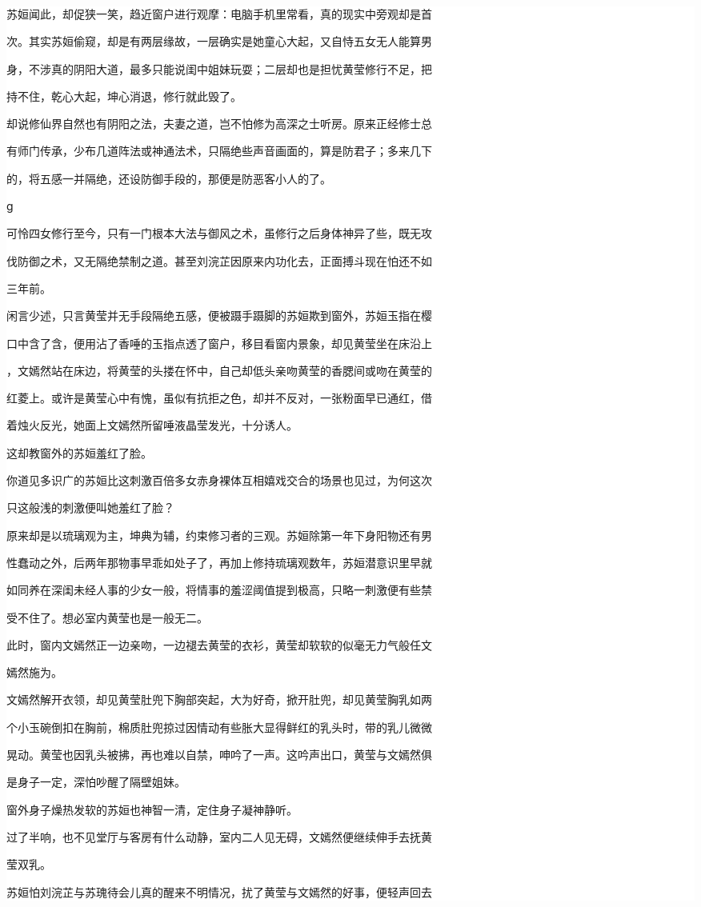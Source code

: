 苏姮闻此，却促狭一笑，趋近窗户进行观摩：电脑手机里常看，真的现实中旁观却是首

次。其实苏姮偷窥，却是有两层缘故，一层确实是她童心大起，又自恃五女无人能算男

身，不涉真的阴阳大道，最多只能说闺中姐妹玩耍；二层却也是担忧黄莹修行不足，把

持不住，乾心大起，坤心消退，修行就此毁了。

却说修仙界自然也有阴阳之法，夫妻之道，岂不怕修为高深之士听房。原来正经修士总

有师门传承，少布几道阵法或神通法术，只隔绝些声音画面的，算是防君子；多来几下

的，将五感一并隔绝，还设防御手段的，那便是防恶客小人的了。

g

可怜四女修行至今，只有一门根本大法与御风之术，虽修行之后身体神异了些，既无攻

伐防御之术，又无隔绝禁制之道。甚至刘浣芷因原来内功化去，正面搏斗现在怕还不如

三年前。

闲言少述，只言黄莹并无手段隔绝五感，便被蹑手蹑脚的苏姮欺到窗外，苏姮玉指在樱

口中含了含，便用沾了香唾的玉指点透了窗户，移目看窗内景象，却见黄莹坐在床沿上

，文嫣然站在床边，将黄莹的头搂在怀中，自己却低头亲吻黄莹的香腮间或吻在黄莹的

红菱上。或许是黄莹心中有愧，虽似有抗拒之色，却并不反对，一张粉面早已通红，借

着烛火反光，她面上文嫣然所留唾液晶莹发光，十分诱人。

这却教窗外的苏姮羞红了脸。

你道见多识广的苏姮比这刺激百倍多女赤身裸体互相嬉戏交合的场景也见过，为何这次

只这般浅的刺激便叫她羞红了脸？

原来却是以琉璃观为主，坤典为辅，约束修习者的三观。苏姮除第一年下身阳物还有男

性蠢动之外，后两年那物事早乖如处子了，再加上修持琉璃观数年，苏姮潜意识里早就

如同养在深闺未经人事的少女一般，将情事的羞涩阈值提到极高，只略一刺激便有些禁

受不住了。想必室内黄莹也是一般无二。

此时，窗内文嫣然正一边亲吻，一边褪去黄莹的衣衫，黄莹却软软的似毫无力气般任文

嫣然施为。

文嫣然解开衣领，却见黄莹肚兜下胸部突起，大为好奇，掀开肚兜，却见黄莹胸乳如两

个小玉碗倒扣在胸前，棉质肚兜掠过因情动有些胀大显得鲜红的乳头时，带的乳儿微微

晃动。黄莹也因乳头被拂，再也难以自禁，呻吟了一声。这吟声出口，黄莹与文嫣然俱

是身子一定，深怕吵醒了隔壁姐妹。

窗外身子燥热发软的苏姮也神智一清，定住身子凝神静听。

过了半响，也不见堂厅与客房有什么动静，室内二人见无碍，文嫣然便继续伸手去抚黄

莹双乳。

苏姮怕刘浣芷与苏瑰待会儿真的醒来不明情况，扰了黄莹与文嫣然的好事，便轻声回去
